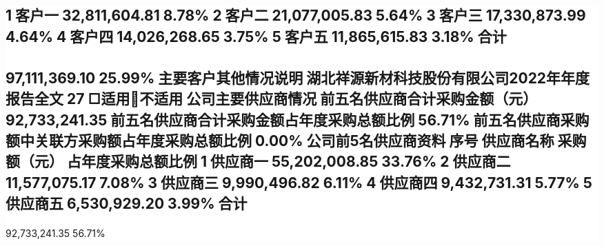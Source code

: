1
客户一
32,811,604.81
8.78%
2
客户二
21,077,005.83
5.64%
3
客户三
17,330,873.99
4.64%
4
客户四
14,026,268.65
3.75%
5
客户五
11,865,615.83
3.18%
合计
--
97,111,369.10
25.99%
主要客户其他情况说明
湖北祥源新材科技股份有限公司2022年年度报告全文
27
□适用不适用
公司主要供应商情况
前五名供应商合计采购金额（元）
92,733,241.35
前五名供应商合计采购金额占年度采购总额比例
56.71%
前五名供应商采购额中关联方采购额占年度采购总额比例
0.00%
公司前5名供应商资料
序号
供应商名称
采购额（元）
占年度采购总额比例
1
供应商一
55,202,008.85
33.76%
2
供应商二
11,577,075.17
7.08%
3
供应商三
9,990,496.82
6.11%
4
供应商四
9,432,731.31
5.77%
5
供应商五
6,530,929.20
3.99%
合计
--
92,733,241.35
56.71%